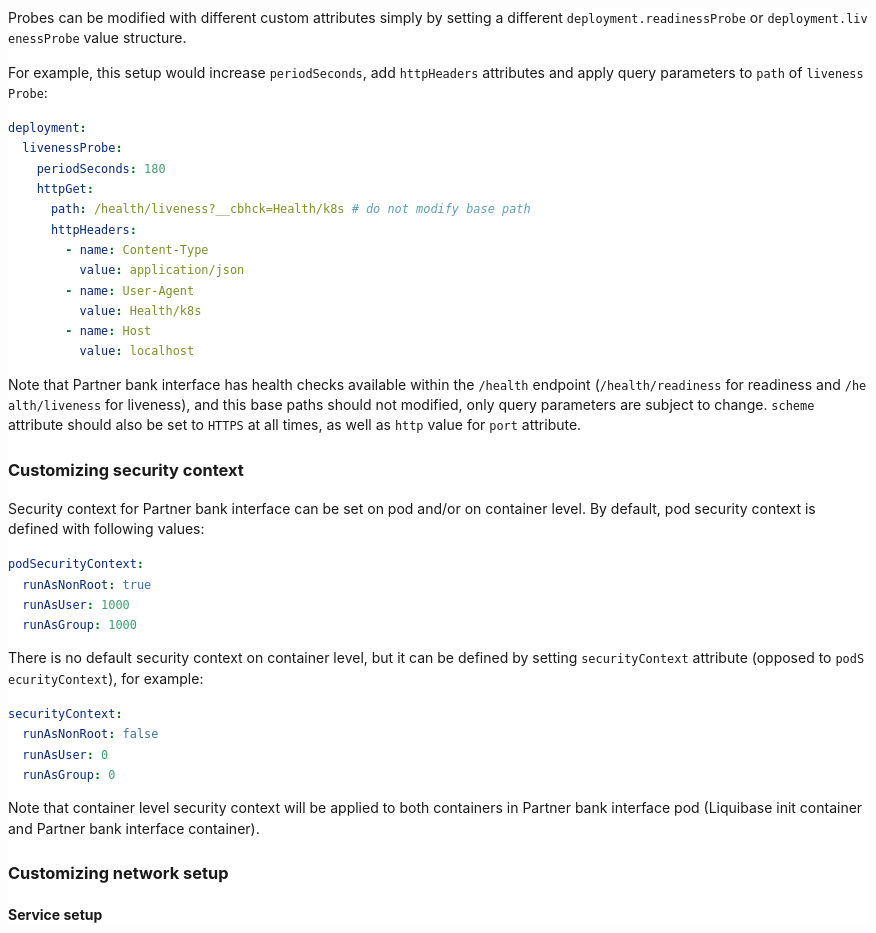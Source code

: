 Probes can be modified with different custom attributes simply by setting a different `deployment.readinessProbe` or `deployment.livenessProbe` value structure.

For example, this setup would increase `periodSeconds`, add `httpHeaders` attributes and apply query parameters to `path` of `livenessProbe`:

```yaml
deployment:
  livenessProbe:
    periodSeconds: 180
    httpGet:
      path: /health/liveness?__cbhck=Health/k8s # do not modify base path
      httpHeaders:
        - name: Content-Type
          value: application/json
        - name: User-Agent
          value: Health/k8s
        - name: Host
          value: localhost
```

Note that Partner bank interface has health checks available within the `/health` endpoint (`/health/readiness` for readiness and `/health/liveness` for liveness), and this base paths should not modified, only query parameters are subject to change.
`scheme` attribute should also be set to `HTTPS` at all times, as well as `http` value for `port` attribute.

### Customizing security context

Security context for Partner bank interface can be set on pod and/or on container level.
By default, pod security context is defined with following values:

```yaml
podSecurityContext:
  runAsNonRoot: true
  runAsUser: 1000
  runAsGroup: 1000
```

There is no default security context on container level, but it can be defined by setting `securityContext` attribute (opposed to `podSecurityContext`), for example:

```yaml
securityContext:
  runAsNonRoot: false
  runAsUser: 0
  runAsGroup: 0
```

Note that container level security context will be applied to both containers in Partner bank interface pod (Liquibase init container and Partner bank interface container).

### Customizing network setup

#### Service setup
